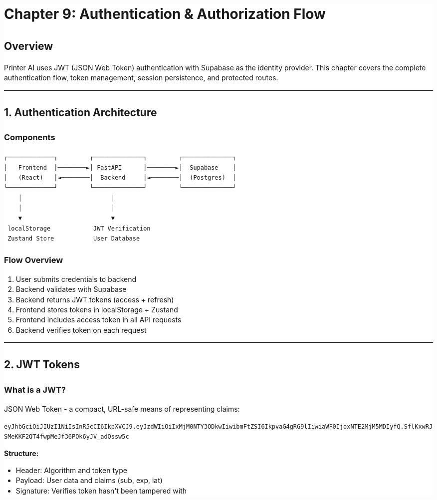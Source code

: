 # Chapter 9: Authentication & Authorization Flow

## Overview

Printer AI uses JWT (JSON Web Token) authentication with Supabase as the identity provider. This chapter covers the complete authentication flow, token management, session persistence, and protected routes.

---

## 1. Authentication Architecture

### Components

```
┌─────────────┐         ┌──────────────┐         ┌──────────────┐
│   Frontend  │────────►│ FastAPI      │────────►│  Supabase    │
│   (React)   │◄────────│  Backend     │◄────────│  (Postgres)  │
└─────────────┘         └──────────────┘         └──────────────┘
    │                         │
    │                         │
    ▼                         ▼
 localStorage            JWT Verification
 Zustand Store           User Database
```

### Flow Overview

1. User submits credentials to backend
2. Backend validates with Supabase
3. Backend returns JWT tokens (access + refresh)
4. Frontend stores tokens in localStorage + Zustand
5. Frontend includes access token in all API requests
6. Backend verifies token on each request

---

## 2. JWT Tokens

### What is a JWT?

JSON Web Token - a compact, URL-safe means of representing claims:

```
eyJhbGciOiJIUzI1NiIsInR5cCI6IkpXVCJ9.eyJzdWIiOiIxMjM0NTY3ODkwIiwibmFtZSI6IkpvaG4gRG9lIiwiaWF0IjoxNTE2MjM5MDIyfQ.SflKxwRJSMeKKF2QT4fwpMeJf36POk6yJV_adQssw5c
```

**Structure:**
- Header: Algorithm and token type
- Payload: User data and claims (sub, exp, iat)
- Signature: Verifies token hasn't been tampered with

